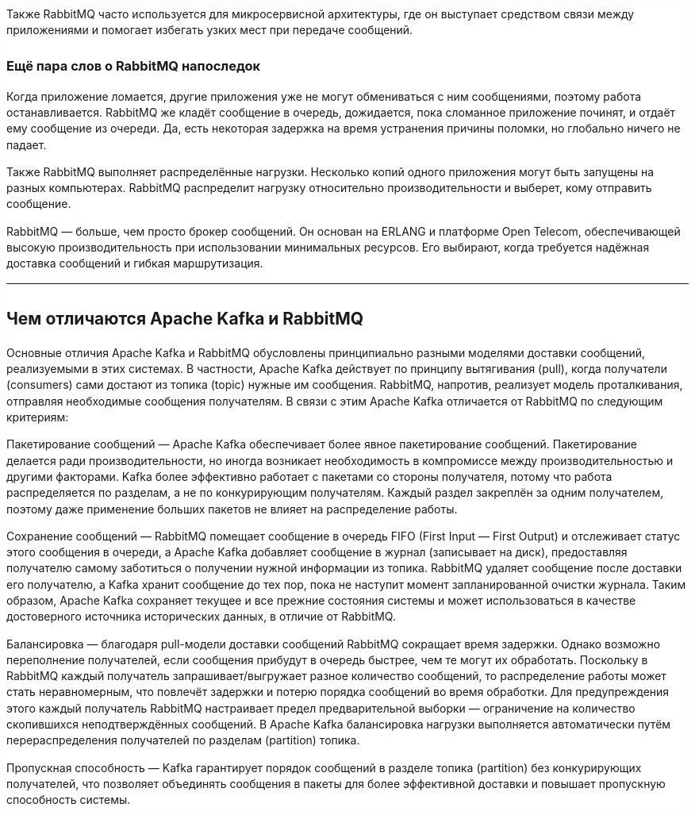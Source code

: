Также RabbitMQ часто используется для микросервисной архитектуры, где он выступает средством связи между приложениями и помогает избегать узких мест при передаче сообщений.

### Ещё пара слов о RabbitMQ напоследок

Когда приложение ломается, другие приложения уже не могут обмениваться с ним сообщениями, поэтому работа останавливается. RabbitMQ же кладёт сообщение в очередь, дожидается, пока сломанное приложение починят, и отдаёт ему сообщение из очереди. Да, есть некоторая задержка на время устранения причины поломки, но глобально ничего не падает. 

Также RabbitMQ выполняет распределённые нагрузки. Несколько копий одного приложения могут быть запущены на разных компьютерах. RabbitMQ распределит нагрузку относительно производительности и выберет, кому отправить сообщение. 

RabbitMQ — больше, чем просто брокер сообщений. Он основан на ERLANG и платформе Open Telecom, обеспечивающей высокую производительность при использовании минимальных ресурсов. Его выбирают, когда требуется надёжная доставка сообщений и гибкая маршрутизация.

---

## Чем отличаются Apache Kafka и RabbitMQ

Основные отличия Apache Kafka и RabbitMQ обусловлены принципиально разными моделями доставки сообщений, реализуемыми в этих системах. В частности, Apache Kafka действует по принципу вытягивания (pull), когда получатели (consumers) сами достают из топика (topic) нужные им сообщения. RabbitMQ, напротив, реализует модель проталкивания, отправляя необходимые сообщения получателям. В связи с этим Apache Kafka отличается от RabbitMQ по следующим критериям:

Пакетирование сообщений — Apache Kafka обеспечивает более явное пакетирование сообщений. Пакетирование делается ради производительности, но иногда возникает необходимость в компромиссе между производительностью и другими факторами. Kafka более эффективно работает с пакетами со стороны получателя, потому что работа распределяется по разделам, а не по конкурирующим получателям. Каждый раздел закреплён за одним получателем, поэтому даже применение больших пакетов не влияет на распределение работы.

Сохранение сообщений — RabbitMQ помещает сообщение в очередь FIFO (First Input — First Output) и отслеживает статус этого сообщения в очереди, а Apache Kafka добавляет сообщение в журнал (записывает на диск), предоставляя получателю самому заботиться о получении нужной информации из топика. RabbitMQ удаляет сообщение после доставки его получателю, а Kafka хранит сообщение до тех пор, пока не наступит момент запланированной очистки журнала. Таким образом, Apache Kafka сохраняет текущее и все прежние состояния системы и может использоваться в качестве достоверного источника исторических данных, в отличие от RabbitMQ.

Балансировка — благодаря pull-модели доставки сообщений RabbitMQ сокращает время задержки. Однако возможно переполнение получателей, если сообщения прибудут в очередь быстрее, чем те могут их обработать. Поскольку в RabbitMQ каждый получатель запрашивает/выгружает разное количество сообщений, то распределение работы может стать неравномерным, что повлечёт задержки и потерю порядка сообщений во время обработки. Для предупреждения этого каждый получатель RabbitMQ настраивает предел предварительной выборки — ограничение на количество скопившихся неподтверждённых сообщений. В Apache Kafka балансировка нагрузки выполняется автоматически путём перераспределения получателей по разделам (partition) топика.

Пропускная способность — Kafka гарантирует порядок сообщений в разделе топика (partition) без конкурирующих получателей, что позволяет объединять сообщения в пакеты для более эффективной доставки и повышает пропускную способность системы.
